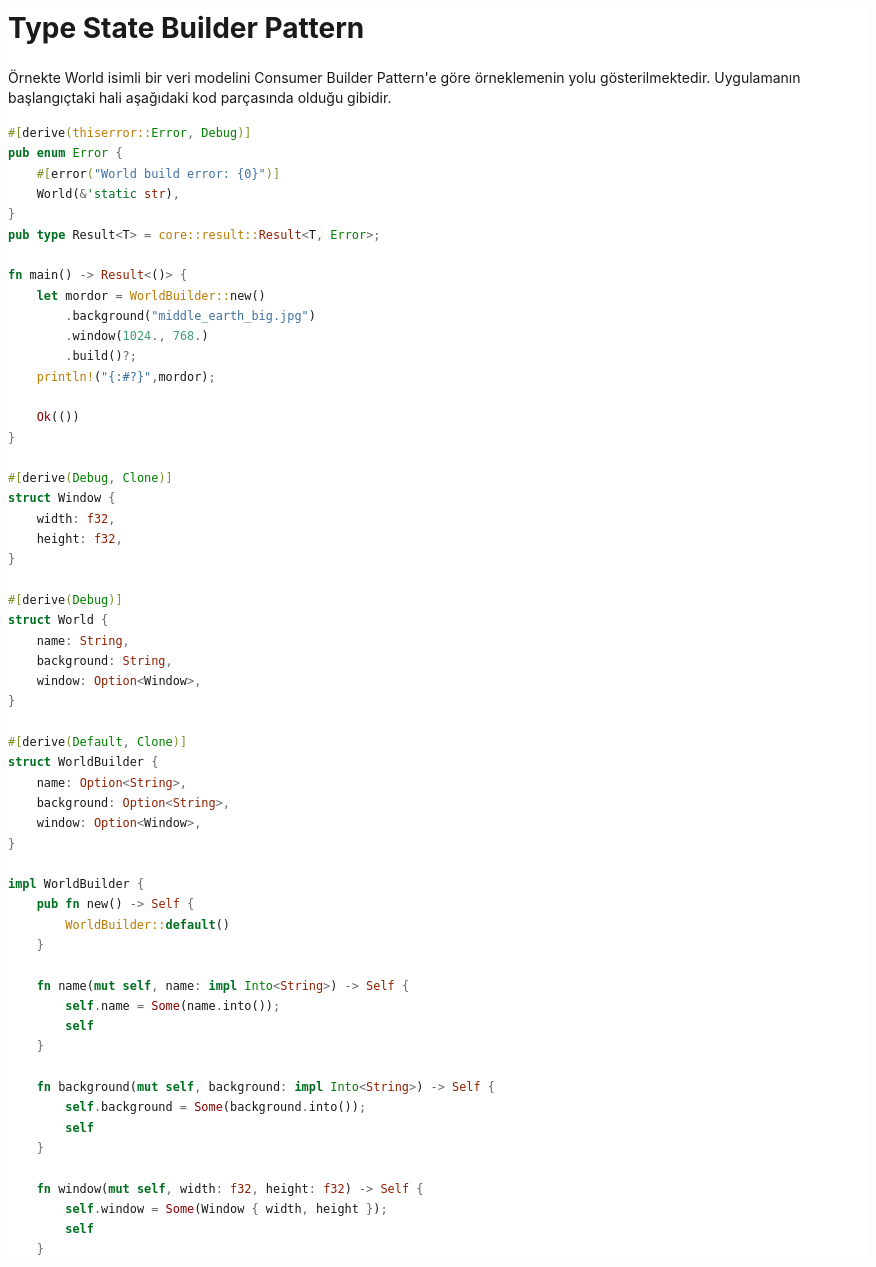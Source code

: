 # Type State Builder Pattern

Örnekte World isimli bir veri modelini Consumer Builder Pattern'e göre örneklemenin yolu gösterilmektedir. Uygulamanın başlangıçtaki hali aşağıdaki kod parçasında olduğu gibidir.

```rust
#[derive(thiserror::Error, Debug)]
pub enum Error {
    #[error("World build error: {0}")]
    World(&'static str),
}
pub type Result<T> = core::result::Result<T, Error>;

fn main() -> Result<()> {
    let mordor = WorldBuilder::new()
        .background("middle_earth_big.jpg")
        .window(1024., 768.)
        .build()?;
    println!("{:#?}",mordor);

    Ok(())
}

#[derive(Debug, Clone)]
struct Window {
    width: f32,
    height: f32,
}

#[derive(Debug)]
struct World {
    name: String,
    background: String,
    window: Option<Window>,
}

#[derive(Default, Clone)]
struct WorldBuilder {
    name: Option<String>,
    background: Option<String>,
    window: Option<Window>,
}

impl WorldBuilder {
    pub fn new() -> Self {
        WorldBuilder::default()
    }

    fn name(mut self, name: impl Into<String>) -> Self {
        self.name = Some(name.into());
        self
    }

    fn background(mut self, background: impl Into<String>) -> Self {
        self.background = Some(background.into());
        self
    }

    fn window(mut self, width: f32, height: f32) -> Self {
        self.window = Some(Window { width, height });
        self
    }

```
